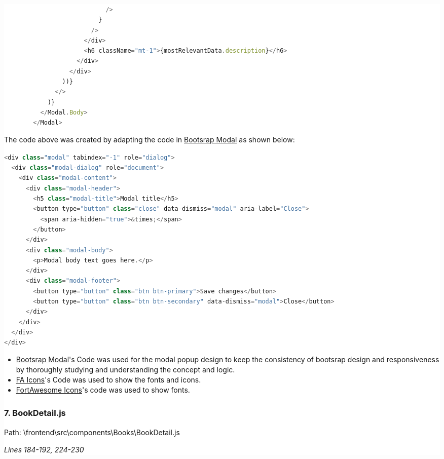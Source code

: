 ```js
                            />
                          }
                        />
                      </div>
                      <h6 className="mt-1">{mostRelevantData.description}</h6>
                    </div>
                  </div>
                ))}
              </>
            )}
          </Modal.Body>
        </Modal>                         

```

The code above was created by adapting the code in [Bootsrap Modal](https://getbootstrap.com/docs/4.0/components/modal/) as shown below: 

```js
<div class="modal" tabindex="-1" role="dialog">
  <div class="modal-dialog" role="document">
    <div class="modal-content">
      <div class="modal-header">
        <h5 class="modal-title">Modal title</h5>
        <button type="button" class="close" data-dismiss="modal" aria-label="Close">
          <span aria-hidden="true">&times;</span>
        </button>
      </div>
      <div class="modal-body">
        <p>Modal body text goes here.</p>
      </div>
      <div class="modal-footer">
        <button type="button" class="btn btn-primary">Save changes</button>
        <button type="button" class="btn btn-secondary" data-dismiss="modal">Close</button>
      </div>
    </div>
  </div>
</div>

```

- [Bootsrap Modal](https://getbootstrap.com/docs/4.0/components/modal/)'s Code was used for the modal popup design to keep the consistency of bootsrap design and responsiveness by thoroughly studying and understanding the concept and logic.
- [FA Icons](https://fontawesome.com/v4/icons/)'s Code was used to show the fonts and icons.
- [FortAwesome Icons](https://docs.fontawesome.com/web/setup/get-started)'s code was used to show fonts.

### 7. BookDetail.js
Path: \frontend\src\components\Books\BookDetail.js

*Lines 184-192, 224-230*
